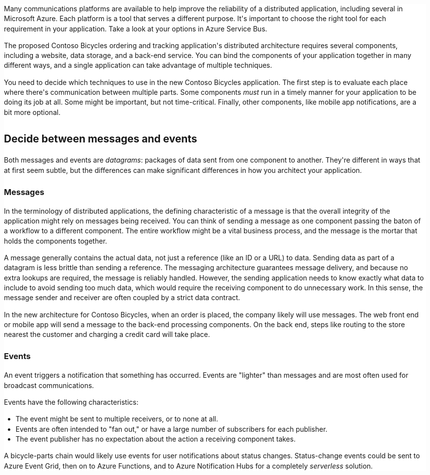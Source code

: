 Many communications platforms are available to help improve the reliability of a distributed application, including several in Microsoft Azure. Each platform is a tool that serves a different purpose. It's important to choose the right tool for each requirement in your application. Take a look at your options in Azure Service Bus.

The proposed Contoso Bicycles ordering and tracking application's distributed architecture requires several components, including a website, data storage, and a back-end service. You can bind the components of your application together in many different ways, and a single application can take advantage of multiple techniques.

You need to decide which techniques to use in the new Contoso Bicycles application. The first step is to evaluate each place where there's communication between multiple parts. Some components _must_ run in a timely manner for your application to be doing its job at all. Some might be important, but not time-critical. Finally, other components, like mobile app notifications, are a bit more optional.

## Decide between messages and events

Both messages and events are _datagrams_: packages of data sent from one component to another. They're different in ways that at first seem subtle, but the differences can make significant differences in how you architect your application.

### Messages

In the terminology of distributed applications, the defining characteristic of a message is that the overall integrity of the application might rely on messages being received. You can think of sending a message as one component passing the baton of a workflow to a different component. The entire workflow might be a vital business process, and the message is the mortar that holds the components together.

A message generally contains the actual data, not just a reference (like an ID or a URL) to data. Sending data as part of a datagram is less brittle than sending a reference. The messaging architecture guarantees message delivery, and because no extra lookups are required, the message is reliably handled. However, the sending application needs to know exactly what data to include to avoid sending too much data, which would require the receiving component to do unnecessary work. In this sense, the message sender and receiver are often coupled by a strict data contract.

In the new architecture for Contoso Bicycles, when an order is placed, the company likely will use messages. The web front end or mobile app will send a message to the back-end processing components. On the back end, steps like routing to the store nearest the customer and charging a credit card will take place.

### Events

An event triggers a notification that something has occurred. Events are "lighter" than messages and are most often used for broadcast communications.

Events have the following characteristics:

* The event might be sent to multiple receivers, or to none at all.
* Events are often intended to "fan out," or have a large number of subscribers for each publisher.
* The event publisher has no expectation about the action a receiving component takes.

A bicycle-parts chain would likely use events for user notifications about status changes. Status-change events could be sent to Azure Event Grid, then on to Azure Functions, and to Azure Notification Hubs for a completely _serverless_ solution.
